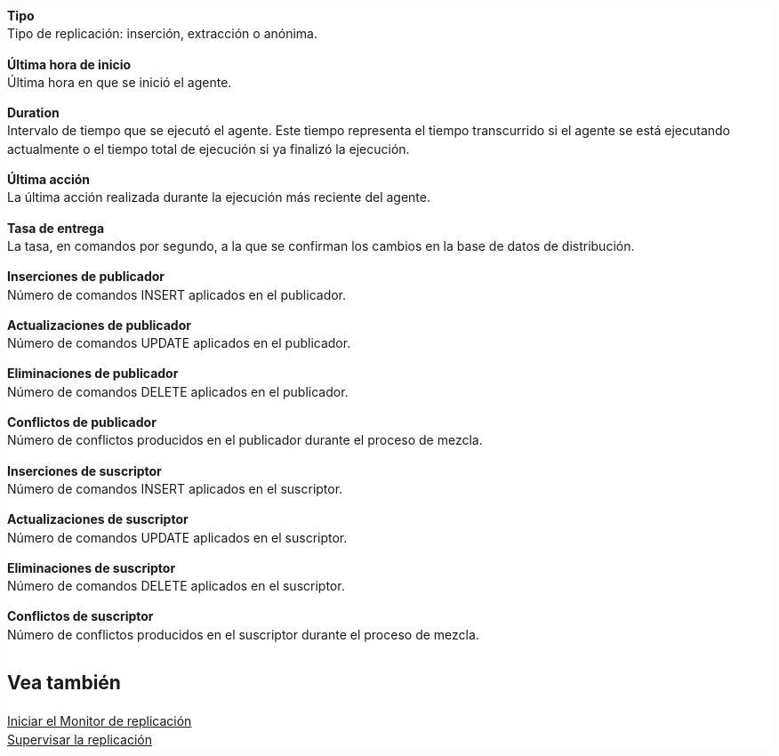  **Tipo**  
 Tipo de replicación: inserción, extracción o anónima.  
  
 **Última hora de inicio**  
 Última hora en que se inició el agente.  
  
 **Duration**  
 Intervalo de tiempo que se ejecutó el agente. Este tiempo representa el tiempo transcurrido si el agente se está ejecutando actualmente o el tiempo total de ejecución si ya finalizó la ejecución.  
  
 **Última acción**  
 La última acción realizada durante la ejecución más reciente del agente.  
  
 **Tasa de entrega**  
 La tasa, en comandos por segundo, a la que se confirman los cambios en la base de datos de distribución.  
  
 **Inserciones de publicador**  
 Número de comandos INSERT aplicados en el publicador.  
  
 **Actualizaciones de publicador**  
 Número de comandos UPDATE aplicados en el publicador.  
  
 **Eliminaciones de publicador**  
 Número de comandos DELETE aplicados en el publicador.  
  
 **Conflictos de publicador**  
 Número de conflictos producidos en el publicador durante el proceso de mezcla.  
  
 **Inserciones de suscriptor**  
 Número de comandos INSERT aplicados en el suscriptor.  
  
 **Actualizaciones de suscriptor**  
 Número de comandos UPDATE aplicados en el suscriptor.  
  
 **Eliminaciones de suscriptor**  
 Número de comandos DELETE aplicados en el suscriptor.  
  
 **Conflictos de suscriptor**  
 Número de conflictos producidos en el suscriptor durante el proceso de mezcla.  

  
## <a name="see-also"></a>Vea también  
 [Iniciar el Monitor de replicación](../../relational-databases/replication/monitor/start-the-replication-monitor.md)   
 [Supervisar la replicación](../../relational-databases/replication/monitor/monitor-performance-with-replication-monitor.md)  
  
  
